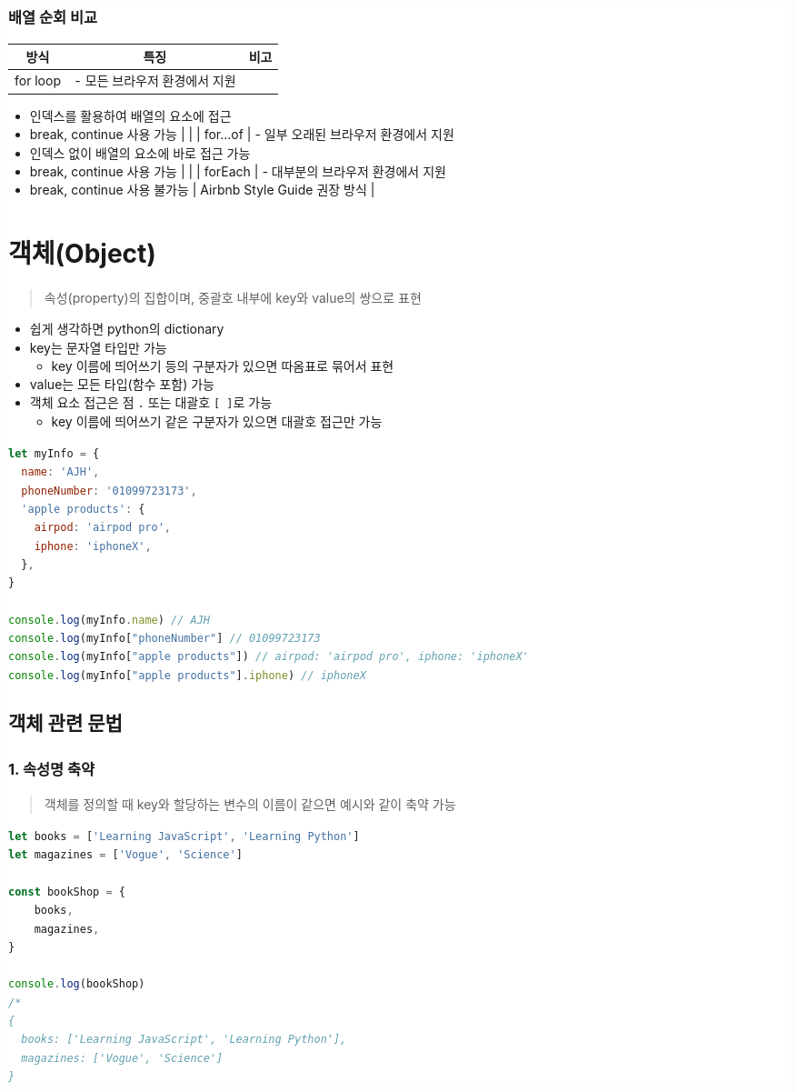 ### 배열 순회 비교

| 방식 | 특징 | 비고 |
| --- | --- | --- |
| for loop | - 모든 브라우저 환경에서 지원
- 인덱스를 활용하여 배열의 요소에 접근
- break, continue 사용 가능 |  |
| for…of | - 일부 오래된 브라우저 환경에서 지원
- 인덱스 없이 배열의 요소에 바로 접근 가능
- break, continue 사용 가능 |  |
| forEach | - 대부분의 브라우저 환경에서 지원
- break, continue 사용 불가능 | Airbnb Style Guide 권장 방식 |

# 객체(Object)

> 속성(property)의 집합이며, 중괄호 내부에 key와 value의 쌍으로 표현
> 
- 쉽게 생각하면 python의 dictionary
- key는 문자열 타입만 가능
    - key 이름에 띄어쓰기 등의 구분자가 있으면 따옴표로 묶어서 표현
- value는 모든 타입(함수 포함) 가능
- 객체 요소 접근은 점 `.` 또는 대괄호 `[ ]`로 가능
    - key 이름에 띄어쓰기 같은 구분자가 있으면 대괄호 접근만 가능

```jsx
let myInfo = {
  name: 'AJH',
  phoneNumber: '01099723173',
  'apple products': {
    airpod: 'airpod pro',
    iphone: 'iphoneX',
  },
}

console.log(myInfo.name) // AJH
console.log(myInfo["phoneNumber"] // 01099723173
console.log(myInfo["apple products"]) // airpod: 'airpod pro', iphone: 'iphoneX'
console.log(myInfo["apple products"].iphone) // iphoneX
```

## 객체 관련 문법

### 1. 속성명 축약

> 객체를 정의할 때 key와 할당하는 변수의 이름이 같으면 예시와 같이 축약 가능
> 

```jsx
let books = ['Learning JavaScript', 'Learning Python']
let magazines = ['Vogue', 'Science']

const bookShop = {
    books,
    magazines,
}

console.log(bookShop)
/*
{
  books: ['Learning JavaScript', 'Learning Python'],
  magazines: ['Vogue', 'Science']
}
```